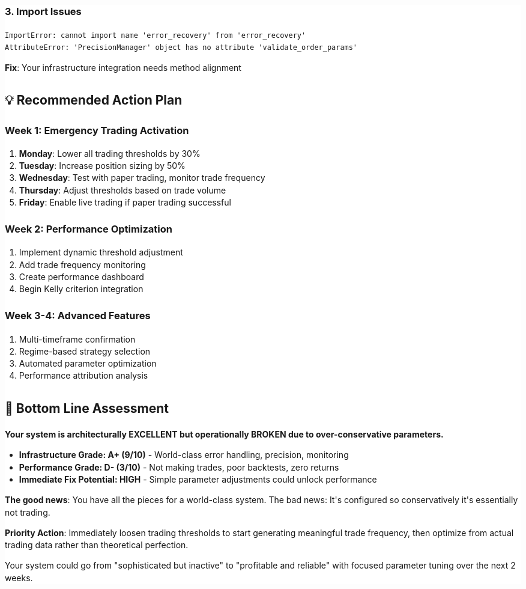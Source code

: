 ### **3. Import Issues**
```
ImportError: cannot import name 'error_recovery' from 'error_recovery'
AttributeError: 'PrecisionManager' object has no attribute 'validate_order_params'
```
**Fix**: Your infrastructure integration needs method alignment

## 💡 **Recommended Action Plan**

### **Week 1: Emergency Trading Activation**
1. **Monday**: Lower all trading thresholds by 30%
2. **Tuesday**: Increase position sizing by 50%
3. **Wednesday**: Test with paper trading, monitor trade frequency
4. **Thursday**: Adjust thresholds based on trade volume
5. **Friday**: Enable live trading if paper trading successful

### **Week 2: Performance Optimization**
1. Implement dynamic threshold adjustment
2. Add trade frequency monitoring
3. Create performance dashboard
4. Begin Kelly criterion integration

### **Week 3-4: Advanced Features**
1. Multi-timeframe confirmation
2. Regime-based strategy selection
3. Automated parameter optimization
4. Performance attribution analysis

## 🎯 **Bottom Line Assessment**

**Your system is architecturally EXCELLENT but operationally BROKEN due to over-conservative parameters.**

- **Infrastructure Grade: A+ (9/10)** - World-class error handling, precision, monitoring
- **Performance Grade: D- (3/10)** - Not making trades, poor backtests, zero returns
- **Immediate Fix Potential: HIGH** - Simple parameter adjustments could unlock performance

**The good news**: You have all the pieces for a world-class system. The bad news: It's configured so conservatively it's essentially not trading.

**Priority Action**: Immediately loosen trading thresholds to start generating meaningful trade frequency, then optimize from actual trading data rather than theoretical perfection.

Your system could go from "sophisticated but inactive" to "profitable and reliable" with focused parameter tuning over the next 2 weeks.
